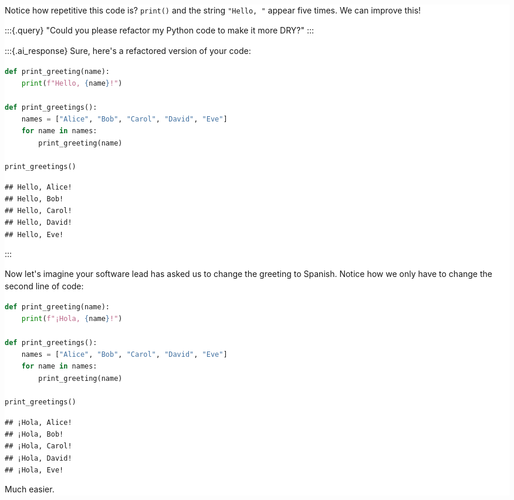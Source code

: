 Notice how repetitive this code is? `print()` and the string `"Hello, "` appear five times. We can improve this!

:::{.query}
"Could you please refactor my Python code to make it more DRY?"
:::

:::{.ai_response}
Sure, here's a refactored version of your code:


```python
def print_greeting(name):
    print(f"Hello, {name}!")

def print_greetings():
    names = ["Alice", "Bob", "Carol", "David", "Eve"]
    for name in names:
        print_greeting(name)

print_greetings()
```

```
## Hello, Alice!
## Hello, Bob!
## Hello, Carol!
## Hello, David!
## Hello, Eve!
```
:::

Now let's imagine your software lead has asked us to change the greeting to Spanish. Notice how we only have to change the second line of code:


```python
def print_greeting(name):
    print(f"¡Hola, {name}!")

def print_greetings():
    names = ["Alice", "Bob", "Carol", "David", "Eve"]
    for name in names:
        print_greeting(name)

print_greetings()
```

```
## ¡Hola, Alice!
## ¡Hola, Bob!
## ¡Hola, Carol!
## ¡Hola, David!
## ¡Hola, Eve!
```

Much easier.
